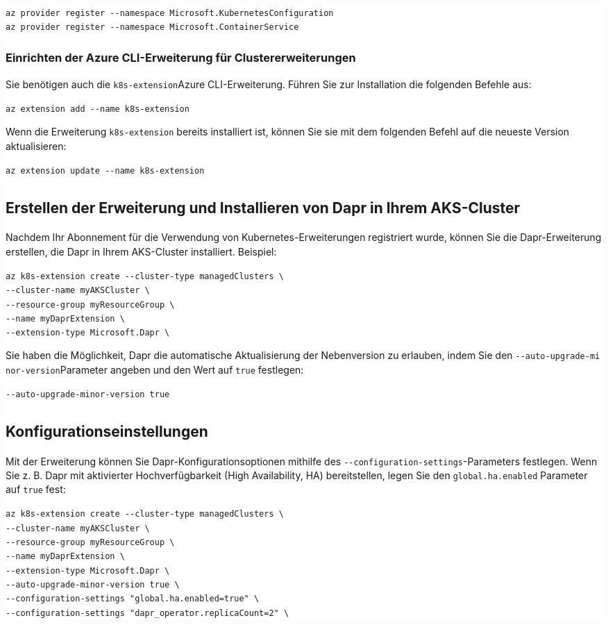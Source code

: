 ```azurecli-interactive
az provider register --namespace Microsoft.KubernetesConfiguration
az provider register --namespace Microsoft.ContainerService
```

### <a name="setup-the-azure-cli-extension-for-cluster-extensions"></a>Einrichten der Azure CLI-Erweiterung für Clustererweiterungen

Sie benötigen auch die `k8s-extension`Azure CLI-Erweiterung. Führen Sie zur Installation die folgenden Befehle aus:
  
```azurecli-interactive
az extension add --name k8s-extension
```

Wenn die Erweiterung `k8s-extension` bereits installiert ist, können Sie sie mit dem folgenden Befehl auf die neueste Version aktualisieren:

```azurecli-interactive
az extension update --name k8s-extension
```

## <a name="create-the-extension-and-install-dapr-on-your-aks-cluster"></a>Erstellen der Erweiterung und Installieren von Dapr in Ihrem AKS-Cluster

Nachdem Ihr Abonnement für die Verwendung von Kubernetes-Erweiterungen registriert wurde, können Sie die Dapr-Erweiterung erstellen, die Dapr in Ihrem AKS-Cluster installiert. Beispiel:

```azure-cli-interactive
az k8s-extension create --cluster-type managedClusters \
--cluster-name myAKSCluster \
--resource-group myResourceGroup \
--name myDaprExtension \
--extension-type Microsoft.Dapr \
```

Sie haben die Möglichkeit, Dapr die automatische Aktualisierung der Nebenversion zu erlauben, indem Sie den `--auto-upgrade-minor-version`Parameter angeben und den Wert auf `true` festlegen:

```azure-cli-interactive
--auto-upgrade-minor-version true
```

## <a name="configuration-settings"></a>Konfigurationseinstellungen

Mit der Erweiterung können Sie Dapr-Konfigurationsoptionen mithilfe des `--configuration-settings`-Parameters festlegen. Wenn Sie z. B. Dapr mit aktivierter Hochverfügbarkeit (High Availability, HA) bereitstellen, legen Sie den `global.ha.enabled` Parameter auf `true` fest:

```azure-cli-interactive
az k8s-extension create --cluster-type managedClusters \
--cluster-name myAKSCluster \
--resource-group myResourceGroup \
--name myDaprExtension \
--extension-type Microsoft.Dapr \
--auto-upgrade-minor-version true \  
--configuration-settings "global.ha.enabled=true" \
--configuration-settings "dapr_operator.replicaCount=2" \
```

